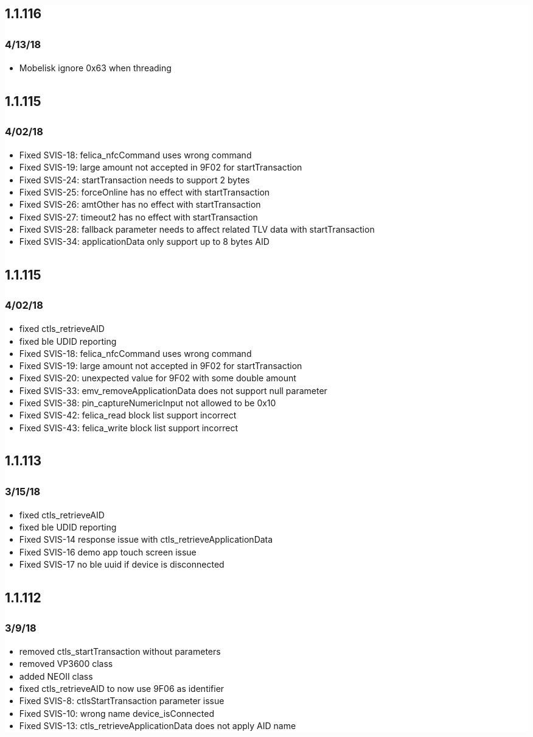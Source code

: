 ## 1.1.116
### 4/13/18
* Mobelisk ignore 0x63 when threading

## 1.1.115
### 4/02/18
* Fixed SVIS-18: felica_nfcCommand uses wrong command
* Fixed SVIS-19: large amount not accepted in 9F02 for startTransaction
* Fixed SVIS-24: startTransaction needs to support 2 bytes
* Fixed SVIS-25: forceOnline has no effect with startTransaction
* Fixed SVIS-26: amtOther has no effect with startTransaction
* Fixed SVIS-27: timeout2 has no effect with startTransaction
* Fixed SVIS-28: fallback parameter needs to affect related TLV data with startTransaction
* Fixed SVIS-34: applicationData only support up to 8 bytes AID

## 1.1.115
### 4/02/18
* fixed ctls_retrieveAID
* fixed ble UDID reporting
* Fixed SVIS-18: felica_nfcCommand uses wrong command
* Fixed SVIS-19: large amount not accepted in 9F02 for startTransaction
* Fixed SVIS-20: unexpected value for 9F02 with some double amount
* Fixed SVIS-33: emv_removeApplicationData does not support null parameter
* Fixed SVIS-38: pin_captureNumericInput not allowed to be 0x10
* Fixed SVIS-42: felica_read block list support incorrect
* Fixed SVIS-43: felica_write block list support incorrect

## 1.1.113
### 3/15/18
* fixed ctls_retrieveAID
* fixed ble UDID reporting
* Fixed SVIS-14 response issue with ctls_retrieveApplicationData
* Fixed SVIS-16 demo app touch screen issue
* Fixed SVIS-17 no ble uuid if device is disconnected

## 1.1.112
### 3/9/18
* removed ctls_startTransaction without parameters
* removed VP3600 class
* added NEOII class
* fixed ctls_retrieveAID to now use 9F06 as identifier
* Fixed SVIS-8: ctlsStartTransaction parameter issue
* Fixed SVIS-10: wrong name device_isConnected
* Fixed SVIS-13: ctls_retrieveApplicationData does not apply AID name
